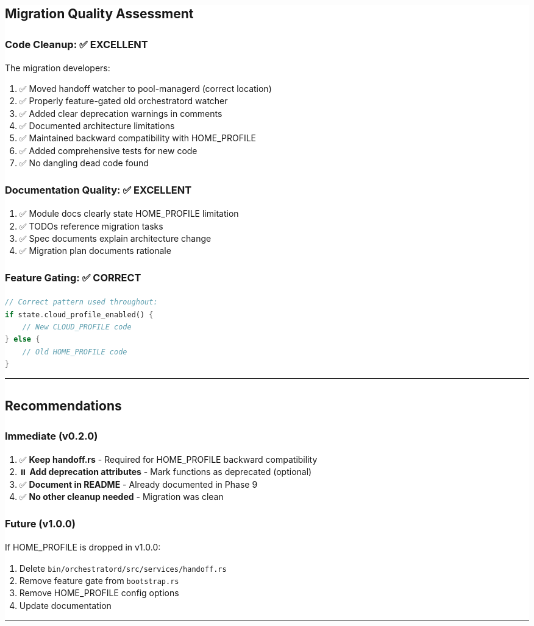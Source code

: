 
## Migration Quality Assessment

### Code Cleanup: ✅ EXCELLENT

The migration developers:
1. ✅ Moved handoff watcher to pool-managerd (correct location)
2. ✅ Properly feature-gated old orchestratord watcher
3. ✅ Added clear deprecation warnings in comments
4. ✅ Documented architecture limitations
5. ✅ Maintained backward compatibility with HOME_PROFILE
6. ✅ Added comprehensive tests for new code
7. ✅ No dangling dead code found

### Documentation Quality: ✅ EXCELLENT

1. ✅ Module docs clearly state HOME_PROFILE limitation
2. ✅ TODOs reference migration tasks
3. ✅ Spec documents explain architecture change
4. ✅ Migration plan documents rationale

### Feature Gating: ✅ CORRECT

```rust
// Correct pattern used throughout:
if state.cloud_profile_enabled() {
    // New CLOUD_PROFILE code
} else {
    // Old HOME_PROFILE code
}
```

---

## Recommendations

### Immediate (v0.2.0)

1. ✅ **Keep handoff.rs** - Required for HOME_PROFILE backward compatibility
2. ⏸️ **Add deprecation attributes** - Mark functions as deprecated (optional)
3. ✅ **Document in README** - Already documented in Phase 9
4. ✅ **No other cleanup needed** - Migration was clean

### Future (v1.0.0)

If HOME_PROFILE is dropped in v1.0.0:
1. Delete `bin/orchestratord/src/services/handoff.rs`
2. Remove feature gate from `bootstrap.rs`
3. Remove HOME_PROFILE config options
4. Update documentation

---
